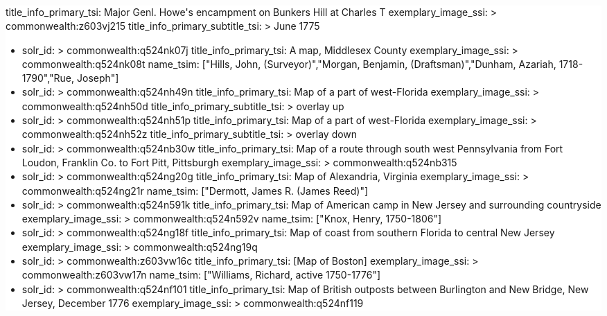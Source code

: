   title_info_primary_tsi: Major Genl. Howe's encampment on Bunkers Hill at
    Charles T
  exemplary_image_ssi: > 
  commonwealth:z603vj215
  title_info_primary_subtitle_tsi: > 
    June 1775
- solr_id: > 
  commonwealth:q524nk07j
  title_info_primary_tsi: A map, Middlesex County
  exemplary_image_ssi: > 
  commonwealth:q524nk08t
  name_tsim: ["Hills, John, (Surveyor)","Morgan, Benjamin, (Draftsman)","Dunham,
    Azariah, 1718-1790","Rue, Joseph"]
- solr_id: > 
  commonwealth:q524nh49n
  title_info_primary_tsi: Map of a part of west-Florida
  exemplary_image_ssi: > 
  commonwealth:q524nh50d
  title_info_primary_subtitle_tsi: > 
    overlay up
- solr_id: > 
  commonwealth:q524nh51p
  title_info_primary_tsi: Map of a part of west-Florida
  exemplary_image_ssi: > 
  commonwealth:q524nh52z
  title_info_primary_subtitle_tsi: > 
    overlay down
- solr_id: > 
  commonwealth:q524nb30w
  title_info_primary_tsi: Map of a route through south west Pennsylvania from
    Fort Loudon, Franklin Co. to Fort Pitt, Pittsburgh
  exemplary_image_ssi: > 
  commonwealth:q524nb315
- solr_id: > 
  commonwealth:q524ng20g
  title_info_primary_tsi: Map of Alexandria, Virginia
  exemplary_image_ssi: > 
  commonwealth:q524ng21r
  name_tsim: ["Dermott, James R. (James Reed)"]
- solr_id: > 
  commonwealth:q524n591k
  title_info_primary_tsi: Map of American camp in New Jersey and surrounding
    countryside
  exemplary_image_ssi: > 
  commonwealth:q524n592v
  name_tsim: ["Knox, Henry, 1750-1806"]
- solr_id: > 
  commonwealth:q524ng18f
  title_info_primary_tsi: Map of coast from southern Florida to central New
    Jersey
  exemplary_image_ssi: > 
  commonwealth:q524ng19q
- solr_id: > 
  commonwealth:z603vw16c
  title_info_primary_tsi: [Map of Boston]
  exemplary_image_ssi: > 
  commonwealth:z603vw17n
  name_tsim: ["Williams, Richard, active 1750-1776"]
- solr_id: > 
  commonwealth:q524nf101
  title_info_primary_tsi: Map of British outposts between Burlington and New
    Bridge, New Jersey, December 1776
  exemplary_image_ssi: > 
  commonwealth:q524nf119